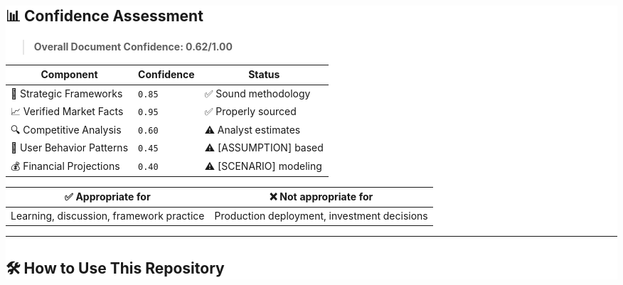 
## 📊 Confidence Assessment

> **Overall Document Confidence: 0.62/1.00**

<table>
<thead>
<tr>
<th>Component</th>
<th>Confidence</th>
<th>Status</th>
</tr>
</thead>
<tbody>
<tr>
<td>🎯 Strategic Frameworks</td>
<td><code>0.85</code></td>
<td>✅ Sound methodology</td>
</tr>
<tr>
<td>📈 Verified Market Facts</td>
<td><code>0.95</code></td>
<td>✅ Properly sourced</td>
</tr>
<tr>
<td>🔍 Competitive Analysis</td>
<td><code>0.60</code></td>
<td>⚠️ Analyst estimates</td>
</tr>
<tr>
<td>👥 User Behavior Patterns</td>
<td><code>0.45</code></td>
<td>⚠️ [ASSUMPTION] based</td>
</tr>
<tr>
<td>💰 Financial Projections</td>
<td><code>0.40</code></td>
<td>⚠️ [SCENARIO] modeling</td>
</tr>
</tbody>
</table>

<div align="center">

| ✅ Appropriate for | ❌ Not appropriate for |
|-------------------|----------------------|
| Learning, discussion, framework practice | Production deployment, investment decisions |

</div>

---

## 🛠️ How to Use This Repository
